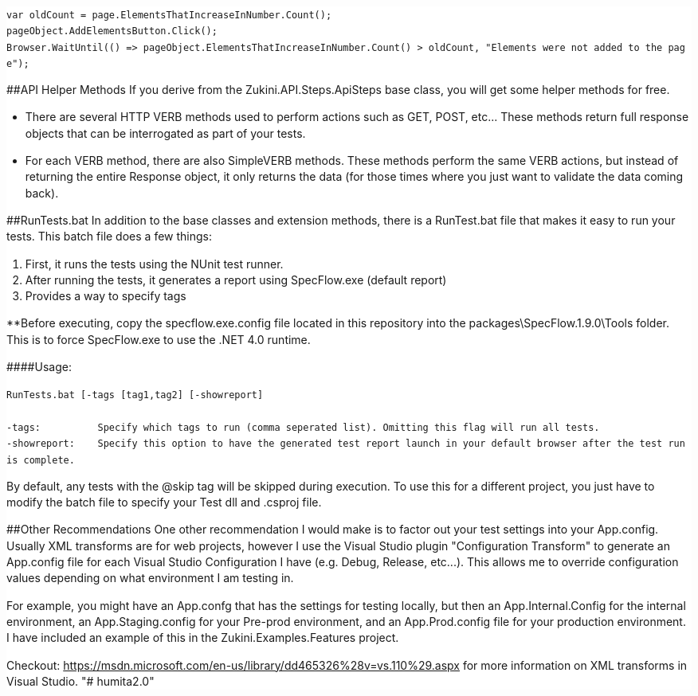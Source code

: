 	var oldCount = page.ElementsThatIncreaseInNumber.Count();
	pageObject.AddElementsButton.Click();
	Browser.WaitUntil(() => pageObject.ElementsThatIncreaseInNumber.Count() > oldCount, "Elements were not added to the page");

##API Helper Methods
If you derive from the Zukini.API.Steps.ApiSteps base class, you will get some helper methods for free.

* There are several HTTP VERB methods used to perform actions such as GET, POST, etc... These methods return full response objects that can be interrogated as part of your tests.

* For each VERB method, there are also SimpleVERB methods. These methods perform the same VERB actions, but instead of returning the entire Response object, it only returns the data (for those times where you just want to validate the data coming back).

##RunTests.bat
In addition to the base classes and extension methods, there is a RunTest.bat file that makes it easy to run your tests. This batch file does a few things:
1. First, it runs the tests using the NUnit test runner. 
2. After running the tests, it generates a report using SpecFlow.exe (default report) 
3. Provides a way to specify tags

**Before executing, copy the specflow.exe.config file located in this repository into the packages\SpecFlow.1.9.0\Tools folder. This is to force SpecFlow.exe to use the .NET 4.0 runtime.

####Usage:

    RunTests.bat [-tags [tag1,tag2] [-showreport]
    
    -tags:          Specify which tags to run (comma seperated list). Omitting this flag will run all tests.
    -showreport:    Specify this option to have the generated test report launch in your default browser after the test run is complete.
    
By default, any tests with the @skip tag will be skipped during execution. To use this for a different project, you just have to modify the batch file to specify your Test dll and .csproj file.

##Other Recommendations
One other recommendation I would make is to factor out your test settings into your App.config. Usually XML transforms are for web projects, however I use the Visual Studio plugin "Configuration Transform" to generate an App.config file for each Visual Studio Configuration I have (e.g. Debug, Release, etc...). This allows me to override configuration values depending on what environment I am testing in.

For example, you might have an App.confg that has the settings for testing locally, but then an App.Internal.Config for the internal environment, an App.Staging.config for your Pre-prod environment, and an App.Prod.config file for your production environment. I have included an example of this in the Zukini.Examples.Features project.

Checkout: https://msdn.microsoft.com/en-us/library/dd465326%28v=vs.110%29.aspx for more information on XML transforms in Visual Studio.
"# humita2.0" 
